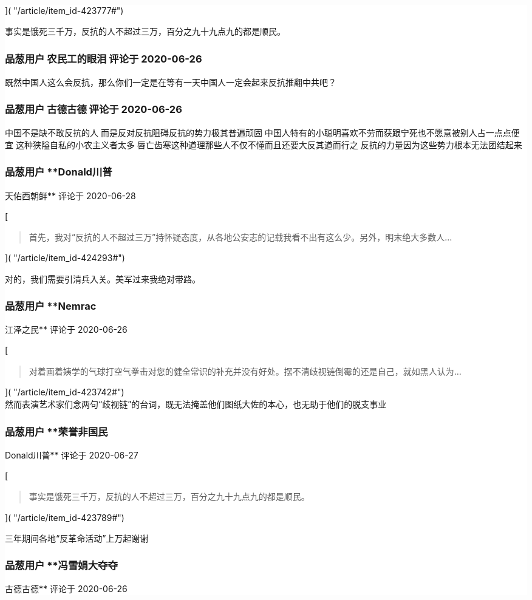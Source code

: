 ]( "/article/item_id-423777#")  
  
事实是饿死三千万，反抗的人不超过三万，百分之九十九点九的都是顺民。
        


            
### 品葱用户 **农民工的眼泪** 评论于 2020-06-26
        
既然中国人这么会反抗，那么你们一定是在等有一天中国人一定会起来反抗推翻中共吧？
        


            
### 品葱用户 **古德古德** 评论于 2020-06-26
        
中国不是缺不敢反抗的人 而是反对反抗阻碍反抗的势力极其普遍顽固 中国人特有的小聪明喜欢不劳而获跟宁死也不愿意被别人占一点点便宜 这种狭隘自私的小农主义者太多 唇亡齿寒这种道理那些人不仅不懂而且还要大反其道而行之 反抗的力量因为这些势力根本无法团结起来
        


            
### 品葱用户 **Donald川普 
天佑西朝鲜** 评论于 2020-06-28
        
[

> 首先，我对“反抗的人不超过三万”持怀疑态度，从各地公安志的记载我看不出有这么少。另外，明末绝大多数人...

]( "/article/item_id-424293#")  
  
对的，我们需要引清兵入关。美军过来我绝对带路。
        


            
### 品葱用户 **Nemrac 
江泽之民** 评论于 2020-06-26
        
[

> 对着画着姨学的气球打空气拳击对您的健全常识的补充并没有好处。摆不清歧视链倒霉的还是自己，就如黑人认为...

]( "/article/item_id-423742#")  
然而表演艺术家们念两句“歧视链”的台词，既无法掩盖他们图纸大佐的本心，也无助于他们的脱支事业
        


            
### 品葱用户 **荣誉非国民 
Donald川普** 评论于 2020-06-27
        
[

> 事实是饿死三千万，反抗的人不超过三万，百分之九十九点九的都是顺民。

]( "/article/item_id-423789#")  
  
三年期间各地“反革命活动”上万起谢谢
        


            
### 品葱用户 **冯雪娟大夺夺 
古德古德** 评论于 2020-06-26
        